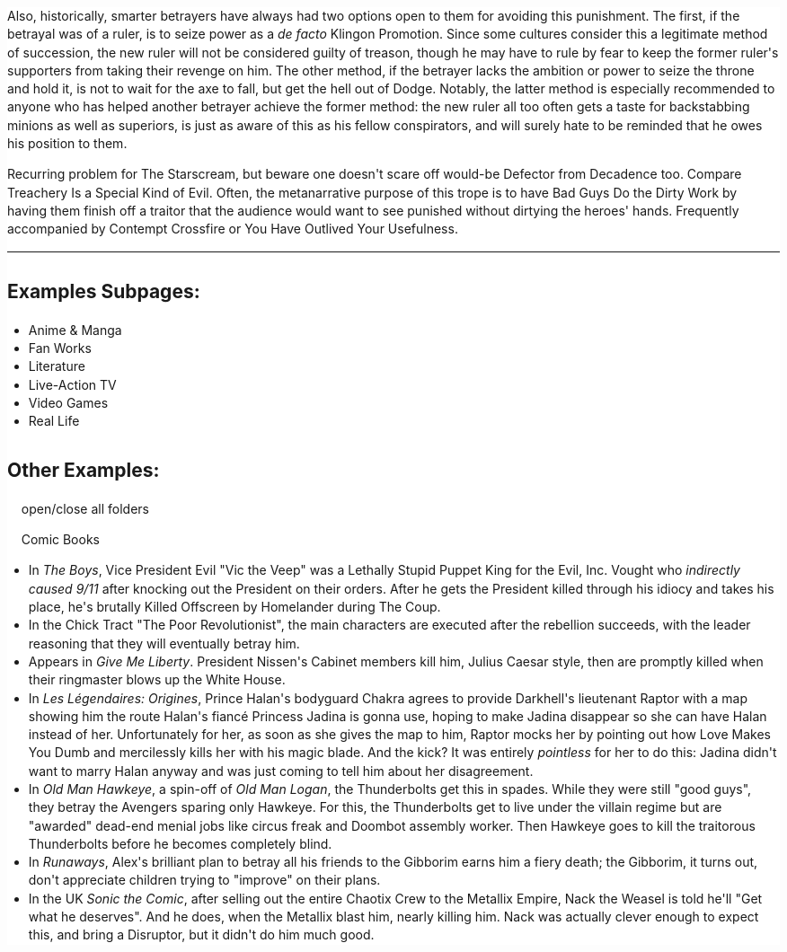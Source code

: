 Also, historically, smarter betrayers have always had two options open to them for avoiding this punishment. The first, if the betrayal was of a ruler, is to seize power as a _de facto_ Klingon Promotion. Since some cultures consider this a legitimate method of succession, the new ruler will not be considered guilty of treason, though he may have to rule by fear to keep the former ruler's supporters from taking their revenge on him. The other method, if the betrayer lacks the ambition or power to seize the throne and hold it, is not to wait for the axe to fall, but get the hell out of Dodge. Notably, the latter method is especially recommended to anyone who has helped another betrayer achieve the former method: the new ruler all too often gets a taste for backstabbing minions as well as superiors, is just as aware of this as his fellow conspirators, and will surely hate to be reminded that he owes his position to them.

Recurring problem for The Starscream, but beware one doesn't scare off would-be Defector from Decadence too. Compare Treachery Is a Special Kind of Evil. Often, the metanarrative purpose of this trope is to have Bad Guys Do the Dirty Work by having them finish off a traitor that the audience would want to see punished without dirtying the heroes' hands. Frequently accompanied by Contempt Crossfire or You Have Outlived Your Usefulness.

___

## Examples Subpages:

-   Anime & Manga
-   Fan Works
-   Literature
-   Live-Action TV
-   Video Games
-   Real Life

## Other Examples:

    open/close all folders 

    Comic Books 

-   In _The Boys_, Vice President Evil "Vic the Veep" was a Lethally Stupid Puppet King for the Evil, Inc. Vought who _indirectly caused 9/11_ after knocking out the President on their orders. After he gets the President killed through his idiocy and takes his place, he's brutally Killed Offscreen by Homelander during The Coup.
-   In the Chick Tract "The Poor Revolutionist", the main characters are executed after the rebellion succeeds, with the leader reasoning that they will eventually betray him.
-   Appears in _Give Me Liberty_. President Nissen's Cabinet members kill him, Julius Caesar style, then are promptly killed when their ringmaster blows up the White House.
-   In _Les Légendaires: Origines_, Prince Halan's bodyguard Chakra agrees to provide Darkhell's lieutenant Raptor with a map showing him the route Halan's fiancé Princess Jadina is gonna use, hoping to make Jadina disappear so she can have Halan instead of her. Unfortunately for her, as soon as she gives the map to him, Raptor mocks her by pointing out how Love Makes You Dumb and mercilessly kills her with his magic blade. And the kick? It was entirely _pointless_ for her to do this: Jadina didn't want to marry Halan anyway and was just coming to tell him about her disagreement.
-   In _Old Man Hawkeye_, a spin-off of _Old Man Logan_, the Thunderbolts get this in spades. While they were still "good guys", they betray the Avengers sparing only Hawkeye. For this, the Thunderbolts get to live under the villain regime but are "awarded" dead-end menial jobs like circus freak and Doombot assembly worker. Then Hawkeye goes to kill the traitorous Thunderbolts before he becomes completely blind.
-   In _Runaways_, Alex's brilliant plan to betray all his friends to the Gibborim earns him a fiery death; the Gibborim, it turns out, don't appreciate children trying to "improve" on their plans.
-   In the UK _Sonic the Comic_, after selling out the entire Chaotix Crew to the Metallix Empire, Nack the Weasel is told he'll "Get what he deserves". And he does, when the Metallix blast him, nearly killing him. Nack was actually clever enough to expect this, and bring a Disruptor, but it didn't do him much good.
